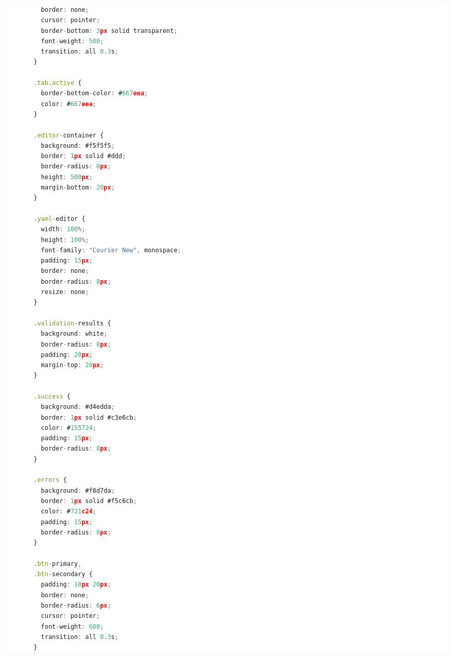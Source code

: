 ```typescript
          border: none;
          cursor: pointer;
          border-bottom: 3px solid transparent;
          font-weight: 500;
          transition: all 0.3s;
        }

        .tab.active {
          border-bottom-color: #667eea;
          color: #667eea;
        }

        .editor-container {
          background: #f5f5f5;
          border: 1px solid #ddd;
          border-radius: 8px;
          height: 500px;
          margin-bottom: 20px;
        }

        .yaml-editor {
          width: 100%;
          height: 100%;
          font-family: "Courier New", monospace;
          padding: 15px;
          border: none;
          border-radius: 8px;
          resize: none;
        }

        .validation-results {
          background: white;
          border-radius: 8px;
          padding: 20px;
          margin-top: 20px;
        }

        .success {
          background: #d4edda;
          border: 1px solid #c3e6cb;
          color: #155724;
          padding: 15px;
          border-radius: 8px;
        }

        .errors {
          background: #f8d7da;
          border: 1px solid #f5c6cb;
          color: #721c24;
          padding: 15px;
          border-radius: 8px;
        }

        .btn-primary,
        .btn-secondary {
          padding: 10px 20px;
          border: none;
          border-radius: 6px;
          cursor: pointer;
          font-weight: 600;
          transition: all 0.3s;
        }

```